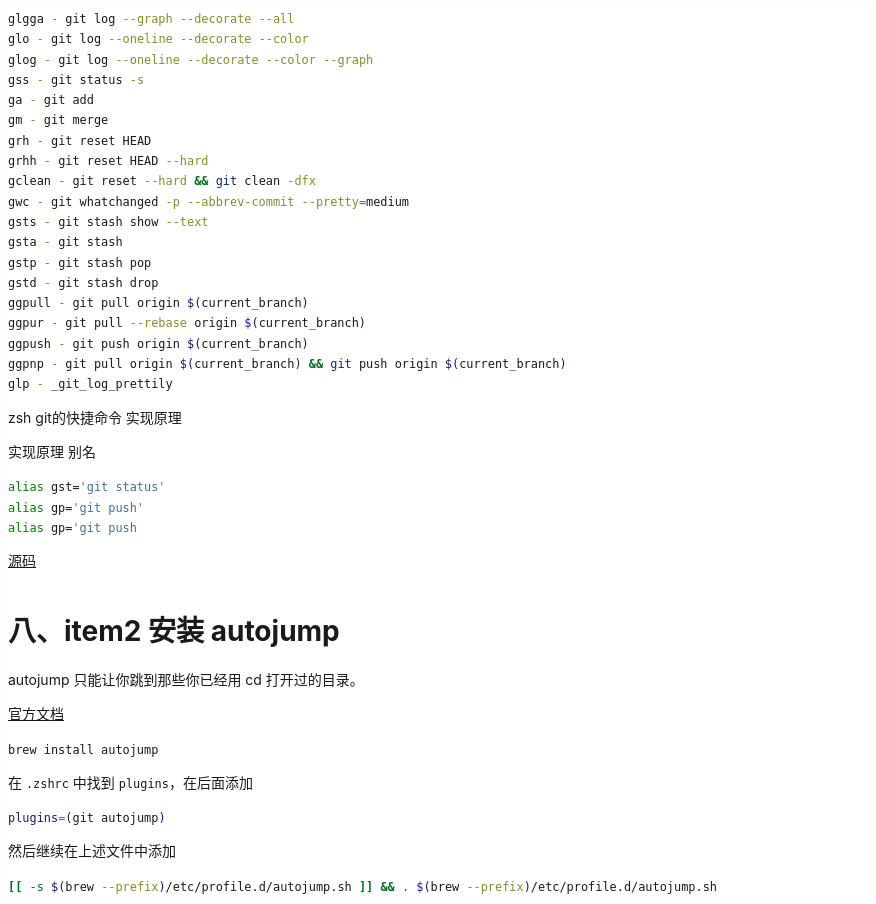 ```bash
glgga - git log --graph --decorate --all
glo - git log --oneline --decorate --color
glog - git log --oneline --decorate --color --graph
gss - git status -s
ga - git add
gm - git merge
grh - git reset HEAD
grhh - git reset HEAD --hard
gclean - git reset --hard && git clean -dfx
gwc - git whatchanged -p --abbrev-commit --pretty=medium
gsts - git stash show --text
gsta - git stash
gstp - git stash pop
gstd - git stash drop
ggpull - git pull origin $(current_branch)
ggpur - git pull --rebase origin $(current_branch)
ggpush - git push origin $(current_branch)
ggpnp - git pull origin $(current_branch) && git push origin $(current_branch)
glp - _git_log_prettily
```

zsh git的快捷命令 实现原理

实现原理 别名

```bash
alias gst='git status'
alias gp='git push'
alias gp='git push
```

[源码](https://github.com/ohmyzsh/ohmyzsh/blob/master/plugins/git/git.plugin.zsh)



# 八、item2 安装 autojump

autojump 只能让你跳到那些你已经用 cd 打开过的目录。

[官方文档](https://github.com/wting/autojump)

```bash
brew install autojump
```

在 `.zshrc` 中找到 `plugins`，在后面添加

```bash
plugins=(git autojump)
```

然后继续在上述文件中添加

```bash
[[ -s $(brew --prefix)/etc/profile.d/autojump.sh ]] && . $(brew --prefix)/etc/profile.d/autojump.sh
```
